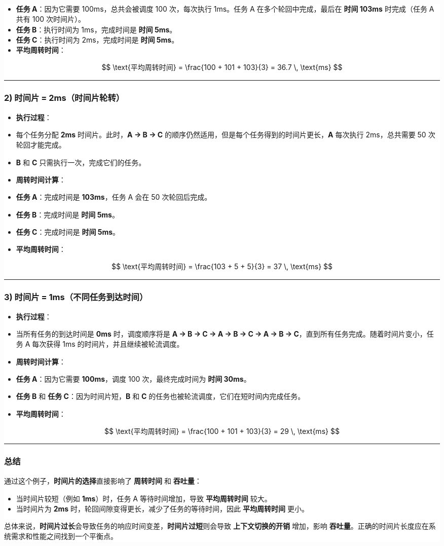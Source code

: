 * **任务 A**：因为它需要 100ms，总共会被调度 100 次，每次执行 1ms。任务 A 在多个轮回中完成，最后在 **时间 103ms** 时完成（任务 A 共有 100 次时间片）。
* **任务 B**：执行时间为 1ms，完成时间是 **时间 5ms**。
* **任务 C**：执行时间为 2ms，完成时间是 **时间 5ms**。
* **平均周转时间**：

$$
\text{平均周转时间} = \frac{100 + 101 + 103}{3} = 36.7 \, \text{ms}
$$

---

### **2) 时间片 = 2ms（时间片轮转）**

* **执行过程**：

* 每个任务分配 **2ms** 时间片。此时，**A → B → C** 的顺序仍然适用，但是每个任务得到的时间片更长，**A** 每次执行 2ms，总共需要 50 次轮回才能完成。
* **B** 和 **C** 只需执行一次，完成它们的任务。
* **周转时间计算**：

* **任务 A**：完成时间是 **103ms**，任务 A 会在 50 次轮回后完成。
* **任务 B**：完成时间是 **时间 5ms**。
* **任务 C**：完成时间是 **时间 5ms**。
* **平均周转时间**：

$$
\text{平均周转时间} = \frac{103 + 5 + 5}{3} = 37 \, \text{ms}
$$

---

### **3) 时间片 = 1ms（不同任务到达时间）**

* **执行过程**：

* 当所有任务的到达时间是 **0ms** 时，调度顺序将是 **A → B → C → A → B → C → A → B → C**，直到所有任务完成。随着时间片变小，任务 A 每次获得 1ms 的时间片，并且继续被轮流调度。
* **周转时间计算**：

* **任务 A**：因为它需要 **100ms**，调度 100 次，最终完成时间为 **时间 30ms**。
* **任务 B** 和 **任务 C**：因为时间片短，**B** 和 **C** 的任务也被轮流调度，它们在短时间内完成任务。
* **平均周转时间**：

$$
\text{平均周转时间} = \frac{100 + 101 + 103}{3} = 29 \, \text{ms}
$$

---

### **总结**

通过这个例子，**时间片的选择**直接影响了 **周转时间** 和 **吞吐量**：

* 当时间片较短（例如 **1ms**）时，任务 A 等待时间增加，导致 **平均周转时间** 较大。
* 当时间片为 **2ms** 时，轮回间隙变得更长，减少了任务的等待时间，因此 **平均周转时间** 更小。

总体来说，**时间片过长**会导致任务的响应时间变差，**时间片过短**则会导致 **上下文切换的开销** 增加，影响 **吞吐量**。正确的时间片长度应在系统需求和性能之间找到一个平衡点。
